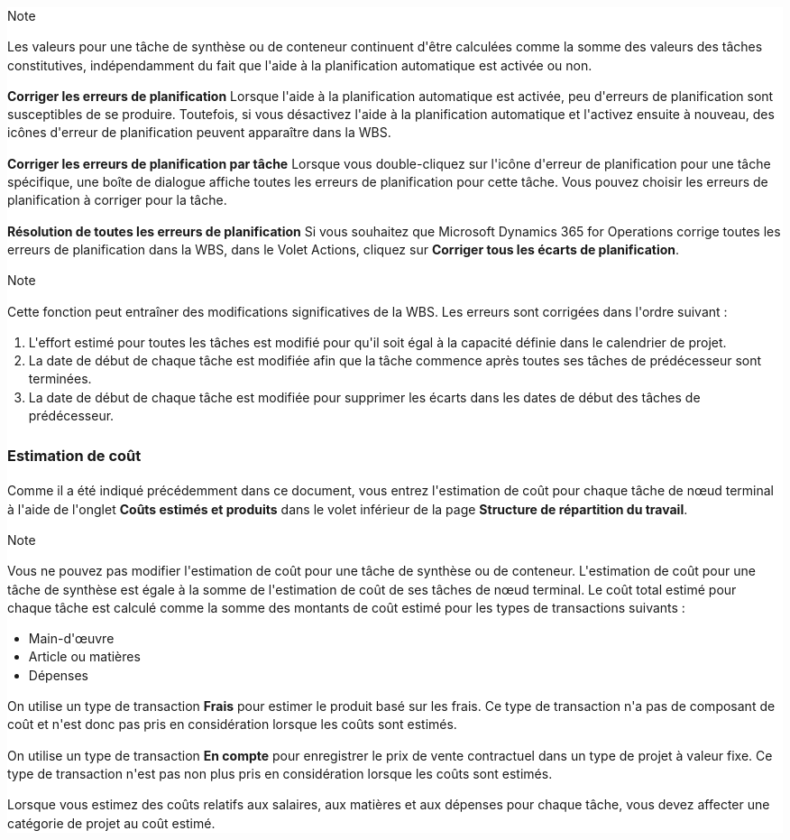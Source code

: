 > [!NOTE] 
> Les valeurs pour une tâche de synthèse ou de conteneur continuent d'être calculées comme la somme des valeurs des tâches constitutives, indépendamment du fait que l'aide à la planification automatique est activée ou non. 

**Corriger les erreurs de planification** Lorsque l'aide à la planification automatique est activée, peu d'erreurs de planification sont susceptibles de se produire. Toutefois, si vous désactivez l'aide à la planification automatique et l'activez ensuite à nouveau, des icônes d'erreur de planification peuvent apparaître dans la WBS. 

**Corriger les erreurs de planification par tâche** Lorsque vous double-cliquez sur l'icône d'erreur de planification pour une tâche spécifique, une boîte de dialogue affiche toutes les erreurs de planification pour cette tâche. Vous pouvez choisir les erreurs de planification à corriger pour la tâche. 

**Résolution de toutes les erreurs de planification** Si vous souhaitez que Microsoft Dynamics 365 for Operations corrige toutes les erreurs de planification dans la WBS, dans le Volet Actions, cliquez sur **Corriger tous les écarts de planification**. 

> [!NOTE] 
> Cette fonction peut entraîner des modifications significatives de la WBS. Les erreurs sont corrigées dans l'ordre suivant :

1.  L'effort estimé pour toutes les tâches est modifié pour qu'il soit égal à la capacité définie dans le calendrier de projet.
2.  La date de début de chaque tâche est modifiée afin que la tâche commence après toutes ses tâches de prédécesseur sont terminées.
3.  La date de début de chaque tâche est modifiée pour supprimer les écarts dans les dates de début des tâches de prédécesseur.

### <a name="cost-estimation"></a>Estimation de coût

Comme il a été indiqué précédemment dans ce document, vous entrez l'estimation de coût pour chaque tâche de nœud terminal à l'aide de l'onglet **Coûts estimés et produits** dans le volet inférieur de la page **Structure de répartition du travail**. 

> [!NOTE] 
> Vous ne pouvez pas modifier l'estimation de coût pour une tâche de synthèse ou de conteneur. L'estimation de coût pour une tâche de synthèse est égale à la somme de l'estimation de coût de ses tâches de nœud terminal. Le coût total estimé pour chaque tâche est calculé comme la somme des montants de coût estimé pour les types de transactions suivants :

-   Main-d'œuvre
-   Article ou matières
-   Dépenses

On utilise un type de transaction **Frais** pour estimer le produit basé sur les frais. Ce type de transaction n'a pas de composant de coût et n'est donc pas pris en considération lorsque les coûts sont estimés. 

On utilise un type de transaction **En compte** pour enregistrer le prix de vente contractuel dans un type de projet à valeur fixe. Ce type de transaction n'est pas non plus pris en considération lorsque les coûts sont estimés. 

Lorsque vous estimez des coûts relatifs aux salaires, aux matières et aux dépenses pour chaque tâche, vous devez affecter une catégorie de projet au coût estimé. 
